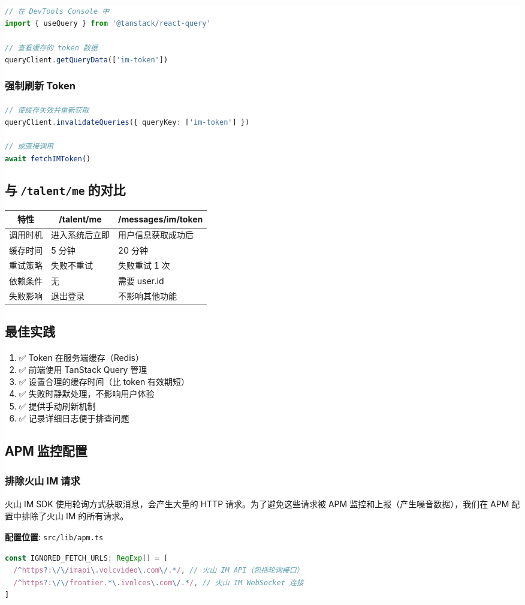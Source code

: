 ```typescript
// 在 DevTools Console 中
import { useQuery } from '@tanstack/react-query'

// 查看缓存的 token 数据
queryClient.getQueryData(['im-token'])
```

### 强制刷新 Token

```typescript
// 使缓存失效并重新获取
queryClient.invalidateQueries({ queryKey: ['im-token'] })

// 或直接调用
await fetchIMToken()
```

## 与 `/talent/me` 的对比

| 特性 | /talent/me | /messages/im/token |
|------|------------|-------------------|
| 调用时机 | 进入系统后立即 | 用户信息获取成功后 |
| 缓存时间 | 5 分钟 | 20 分钟 |
| 重试策略 | 失败不重试 | 失败重试 1 次 |
| 依赖条件 | 无 | 需要 user.id |
| 失败影响 | 退出登录 | 不影响其他功能 |

## 最佳实践

1. ✅ Token 在服务端缓存（Redis）
2. ✅ 前端使用 TanStack Query 管理
3. ✅ 设置合理的缓存时间（比 token 有效期短）
4. ✅ 失败时静默处理，不影响用户体验
5. ✅ 提供手动刷新机制
6. ✅ 记录详细日志便于排查问题

## APM 监控配置

### 排除火山 IM 请求

火山 IM SDK 使用轮询方式获取消息，会产生大量的 HTTP 请求。为了避免这些请求被 APM 监控和上报（产生噪音数据），我们在 APM 配置中排除了火山 IM 的所有请求。

**配置位置**: `src/lib/apm.ts`

```typescript
const IGNORED_FETCH_URLS: RegExp[] = [
  /^https?:\/\/imapi\.volcvideo\.com\/.*/, // 火山 IM API（包括轮询接口）
  /^https?:\/\/frontier.*\.ivolces\.com\/.*/, // 火山 IM WebSocket 连接
]
```
